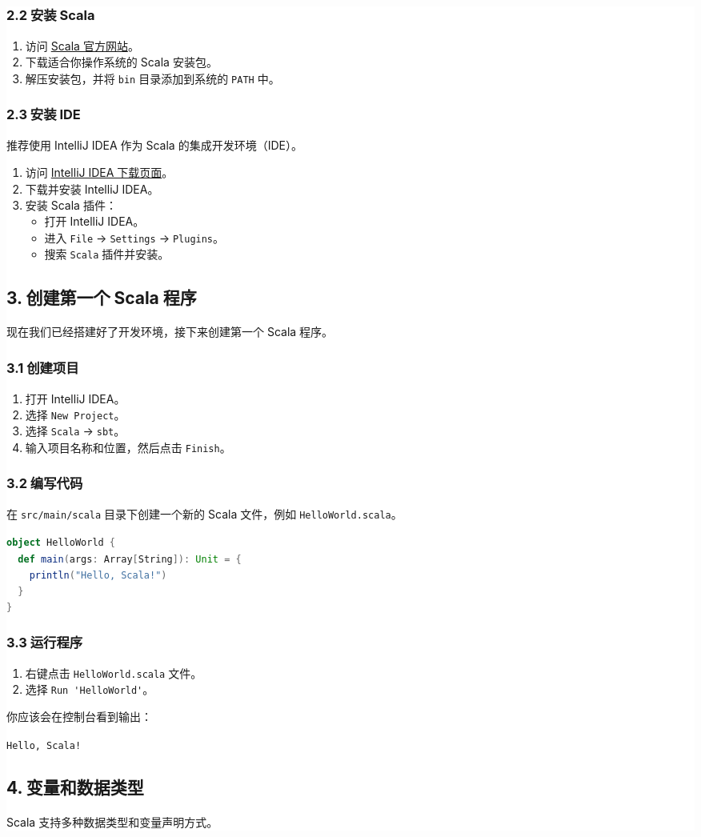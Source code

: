 ### 2.2 安装 Scala

1. 访问 [Scala 官方网站](https://www.scala-lang.org/download/)。
2. 下载适合你操作系统的 Scala 安装包。
3. 解压安装包，并将 `bin` 目录添加到系统的 `PATH` 中。

### 2.3 安装 IDE

推荐使用 IntelliJ IDEA 作为 Scala 的集成开发环境（IDE）。

1. 访问 [IntelliJ IDEA 下载页面](https://www.jetbrains.com/idea/download/)。
2. 下载并安装 IntelliJ IDEA。
3. 安装 Scala 插件：
   - 打开 IntelliJ IDEA。
   - 进入 `File` -> `Settings` -> `Plugins`。
   - 搜索 `Scala` 插件并安装。

## 3. 创建第一个 Scala 程序

现在我们已经搭建好了开发环境，接下来创建第一个 Scala 程序。

### 3.1 创建项目

1. 打开 IntelliJ IDEA。
2. 选择 `New Project`。
3. 选择 `Scala` -> `sbt`。
4. 输入项目名称和位置，然后点击 `Finish`。

### 3.2 编写代码

在 `src/main/scala` 目录下创建一个新的 Scala 文件，例如 `HelloWorld.scala`。

```scala
object HelloWorld {
  def main(args: Array[String]): Unit = {
    println("Hello, Scala!")
  }
}
```

### 3.3 运行程序

1. 右键点击 `HelloWorld.scala` 文件。
2. 选择 `Run 'HelloWorld'`。

你应该会在控制台看到输出：

```
Hello, Scala!
```

## 4. 变量和数据类型

Scala 支持多种数据类型和变量声明方式。
